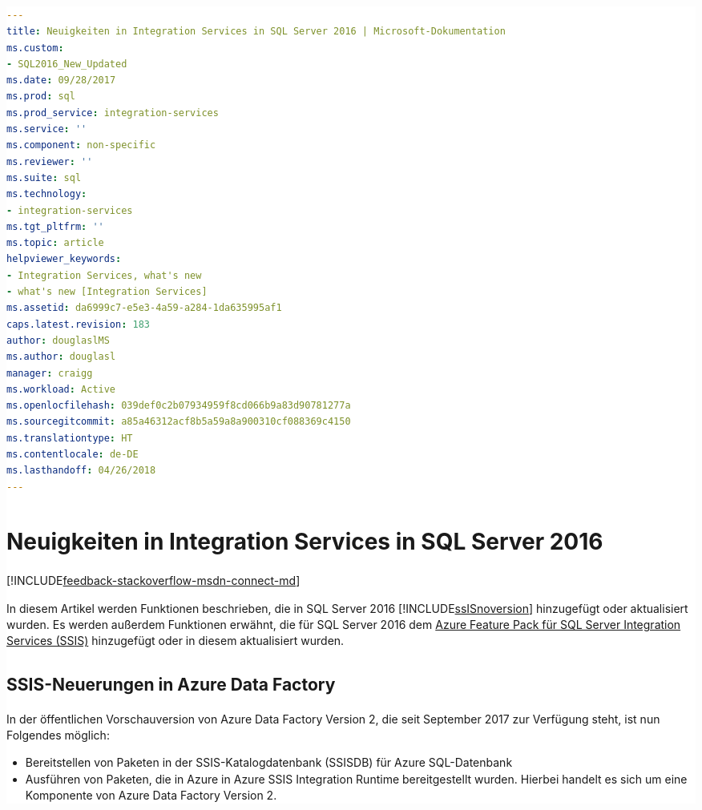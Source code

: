 ```yaml
---
title: Neuigkeiten in Integration Services in SQL Server 2016 | Microsoft-Dokumentation
ms.custom:
- SQL2016_New_Updated
ms.date: 09/28/2017
ms.prod: sql
ms.prod_service: integration-services
ms.service: ''
ms.component: non-specific
ms.reviewer: ''
ms.suite: sql
ms.technology:
- integration-services
ms.tgt_pltfrm: ''
ms.topic: article
helpviewer_keywords:
- Integration Services, what's new
- what's new [Integration Services]
ms.assetid: da6999c7-e5e3-4a59-a284-1da635995af1
caps.latest.revision: 183
author: douglaslMS
ms.author: douglasl
manager: craigg
ms.workload: Active
ms.openlocfilehash: 039def0c2b07934959f8cd066b9a83d90781277a
ms.sourcegitcommit: a85a46312acf8b5a59a8a900310cf088369c4150
ms.translationtype: HT
ms.contentlocale: de-DE
ms.lasthandoff: 04/26/2018
---
```

# <a name="what39s-new-in-integration-services-in-sql-server-2016"></a>Neuigkeiten in Integration Services in SQL Server 2016
[!INCLUDE[feedback-stackoverflow-msdn-connect-md](../includes/feedback-stackoverflow-msdn-connect-md.md)]

In diesem Artikel werden Funktionen beschrieben, die in SQL Server 2016 [!INCLUDE[ssISnoversion](../includes/ssisnoversion-md.md)] hinzugefügt oder aktualisiert wurden. Es werden außerdem Funktionen erwähnt, die für SQL Server 2016 dem [Azure Feature Pack für SQL Server Integration Services (SSIS)](../integration-services/azure-feature-pack-for-integration-services-ssis.md) hinzugefügt oder in diesem aktualisiert wurden.  

## <a name="new-for-ssis-in-azure-data-factory"></a>SSIS-Neuerungen in Azure Data Factory

In der öffentlichen Vorschauversion von Azure Data Factory Version 2, die seit September 2017 zur Verfügung steht, ist nun Folgendes möglich:
-   Bereitstellen von Paketen in der SSIS-Katalogdatenbank (SSISDB) für Azure SQL-Datenbank
-   Ausführen von Paketen, die in Azure in Azure SSIS Integration Runtime bereitgestellt wurden. Hierbei handelt es sich um eine Komponente von Azure Data Factory Version 2.
